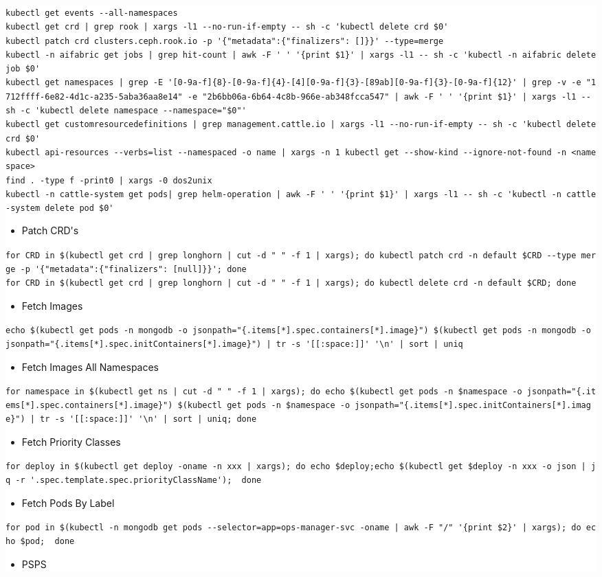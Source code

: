 ```
kubectl get events --all-namespaces
kubectl get crd | grep rook | xargs -l1 --no-run-if-empty -- sh -c 'kubectl delete crd $0'
kubectl patch crd clusters.ceph.rook.io -p '{"metadata":{"finalizers": []}}' --type=merge
kubectl -n aifabric get jobs | grep hit-count | awk -F ' ' '{print $1}' | xargs -l1 -- sh -c 'kubectl -n aifabric delete job $0'
kubectl get namespaces | grep -E '[0-9a-f]{8}-[0-9a-f]{4}-[4][0-9a-f]{3}-[89ab][0-9a-f]{3}-[0-9a-f]{12}' | grep -v -e "1712ffff-6e82-4d1c-a235-5aba36aa8e14" -e "2b6bb06a-6b64-4c8b-966e-ab348fcca547" | awk -F ' ' '{print $1}' | xargs -l1 -- sh -c 'kubectl delete namespace --namespace="$0"'
kubectl get customresourcedefinitions | grep management.cattle.io | xargs -l1 --no-run-if-empty -- sh -c 'kubectl delete crd $0'
kubectl api-resources --verbs=list --namespaced -o name | xargs -n 1 kubectl get --show-kind --ignore-not-found -n <namespace>
find . -type f -print0 | xargs -0 dos2unix
kubectl -n cattle-system get pods| grep helm-operation | awk -F ' ' '{print $1}' | xargs -l1 -- sh -c 'kubectl -n cattle-system delete pod $0'
```

* Patch CRD's

```
for CRD in $(kubectl get crd | grep longhorn | cut -d " " -f 1 | xargs); do kubectl patch crd -n default $CRD --type merge -p '{"metadata":{"finalizers": [null]}}'; done
for CRD in $(kubectl get crd | grep longhorn | cut -d " " -f 1 | xargs); do kubectl delete crd -n default $CRD; done
```

* Fetch Images

```
echo $(kubectl get pods -n mongodb -o jsonpath="{.items[*].spec.containers[*].image}") $(kubectl get pods -n mongodb -o jsonpath="{.items[*].spec.initContainers[*].image}") | tr -s '[[:space:]]' '\n' | sort | uniq
```

* Fetch Images All Namespaces

```
for namespace in $(kubectl get ns | cut -d " " -f 1 | xargs); do echo $(kubectl get pods -n $namespace -o jsonpath="{.items[*].spec.containers[*].image}") $(kubectl get pods -n $namespace -o jsonpath="{.items[*].spec.initContainers[*].image}") | tr -s '[[:space:]]' '\n' | sort | uniq; done
```

* Fetch Priority Classes

```
for deploy in $(kubectl get deploy -oname -n xxx | xargs); do echo $deploy;echo $(kubectl get $deploy -n xxx -o json | jq -r '.spec.template.spec.priorityClassName');  done
```

* Fetch Pods By Label

```
for pod in $(kubectl -n mongodb get pods --selector=app=ops-manager-svc -oname | awk -F "/" '{print $2}' | xargs); do echo $pod;  done
```


* PSPS
